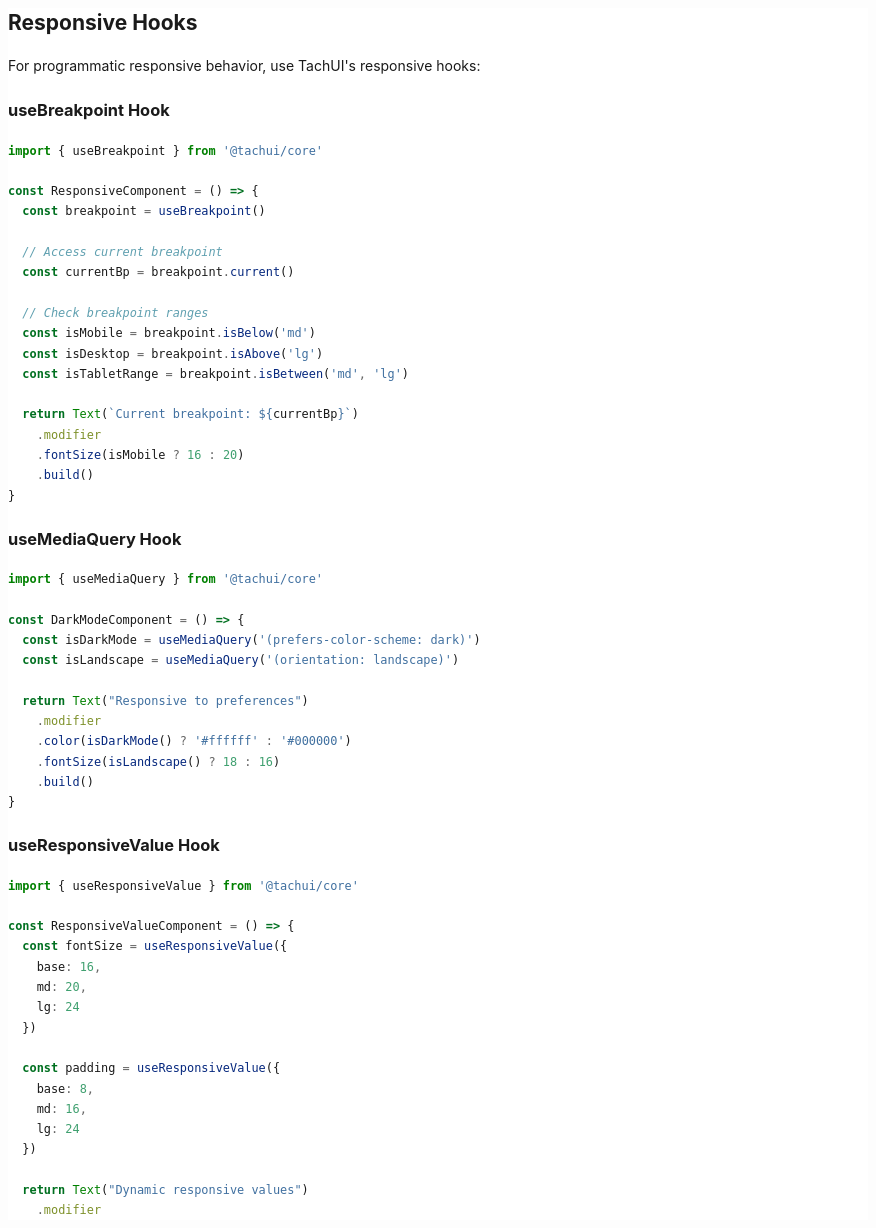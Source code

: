 ## Responsive Hooks

For programmatic responsive behavior, use TachUI's responsive hooks:

### useBreakpoint Hook

```typescript
import { useBreakpoint } from '@tachui/core'

const ResponsiveComponent = () => {
  const breakpoint = useBreakpoint()
  
  // Access current breakpoint
  const currentBp = breakpoint.current()
  
  // Check breakpoint ranges
  const isMobile = breakpoint.isBelow('md')
  const isDesktop = breakpoint.isAbove('lg')
  const isTabletRange = breakpoint.isBetween('md', 'lg')
  
  return Text(`Current breakpoint: ${currentBp}`)
    .modifier
    .fontSize(isMobile ? 16 : 20)
    .build()
}
```

### useMediaQuery Hook

```typescript
import { useMediaQuery } from '@tachui/core'

const DarkModeComponent = () => {
  const isDarkMode = useMediaQuery('(prefers-color-scheme: dark)')
  const isLandscape = useMediaQuery('(orientation: landscape)')
  
  return Text("Responsive to preferences")
    .modifier
    .color(isDarkMode() ? '#ffffff' : '#000000')
    .fontSize(isLandscape() ? 18 : 16)
    .build()
}
```

### useResponsiveValue Hook

```typescript
import { useResponsiveValue } from '@tachui/core'

const ResponsiveValueComponent = () => {
  const fontSize = useResponsiveValue({
    base: 16,
    md: 20,
    lg: 24
  })
  
  const padding = useResponsiveValue({
    base: 8,
    md: 16,
    lg: 24
  })
  
  return Text("Dynamic responsive values")
    .modifier
```